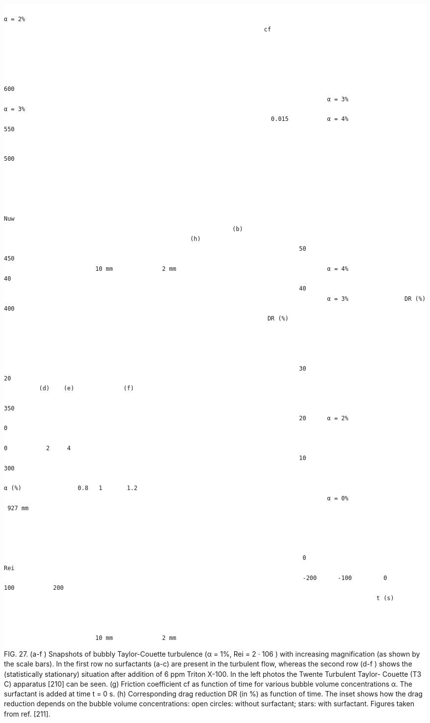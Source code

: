 


                                                                                                                                                                             α = 2%
                                                                              cf




                                                                                                                                                                600
                                                                                                α = 3%                                                                       α = 3%
                                                                                0.015           α = 4%                                                          550

                                                                                                                                                                500




                                                                                                                                                          Nuw
                                                                     (b)
                                                         (h)
                                                                                        50                                                                      450
                              10 mm              2 mm                                           α = 4%                         40
                                                                                        40
                                                                                                α = 3%                DR (%)                                    400
                                                                               DR (%)




                                                                                        30                                     20
              (d)    (e)              (f)
                                                                                                                                                                350
                                                                                        20      α = 2%                          0
                                                                                                                                    0           2     4
                                                                                        10                                                                      300
                                                                                                                                              α (%)                0.8   1       1.2
                                                                                                α = 0%
     927 mm




                                                                                         0                                                                                             Rei
                                                                                         -200      -100         0                       100           200
                                                                                                              t (s)



                              10 mm              2 mm




FIG. 27. (a-f ) Snapshots of bubbly Taylor-Couette turbulence (α = 1%, Rei = 2 · 106 ) with
increasing magnification (as shown by the scale bars). In the first row no surfactants (a-c) are
present in the turbulent flow, whereas the second row (d-f ) shows the (statistically stationary)
situation after addition of 6 ppm Triton X-100. In the left photos the Twente Turbulent Taylor-
Couette (T3 C) apparatus [210] can be seen. (g) Friction coefficient cf as function of time for various
bubble volume concentrations α. The surfactant is added at time t = 0 s. (h) Corresponding drag
reduction DR (in %) as function of time. The inset shows how the drag reduction depends on the
bubble volume concentrations: open circles: without surfactant; stars: with surfactant. Figures
taken from ref. [211].
